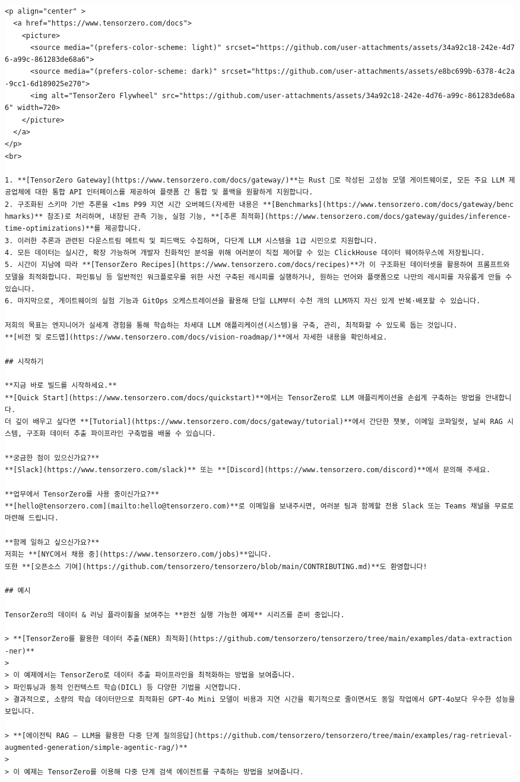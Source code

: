 ```
<p align="center" >
  <a href="https://www.tensorzero.com/docs">
    <picture>
      <source media="(prefers-color-scheme: light)" srcset="https://github.com/user-attachments/assets/34a92c18-242e-4d76-a99c-861283de68a6">
      <source media="(prefers-color-scheme: dark)" srcset="https://github.com/user-attachments/assets/e8bc699b-6378-4c2a-9cc1-6d189025e270">
      <img alt="TensorZero Flywheel" src="https://github.com/user-attachments/assets/34a92c18-242e-4d76-a99c-861283de68a6" width=720>
    </picture>
  </a>
</p>
<br>

1. **[TensorZero Gateway](https://www.tensorzero.com/docs/gateway/)**는 Rust 🦀로 작성된 고성능 모델 게이트웨이로, 모든 주요 LLM 제공업체에 대한 통합 API 인터페이스를 제공하여 플랫폼 간 통합 및 폴백을 원활하게 지원합니다.
2. 구조화된 스키마 기반 추론을 <1ms P99 지연 시간 오버헤드(자세한 내용은 **[Benchmarks](https://www.tensorzero.com/docs/gateway/benchmarks)** 참조)로 처리하며, 내장된 관측 기능, 실험 기능, **[추론 최적화](https://www.tensorzero.com/docs/gateway/guides/inference-time-optimizations)**를 제공합니다.
3. 이러한 추론과 관련된 다운스트림 메트릭 및 피드백도 수집하며, 다단계 LLM 시스템을 1급 시민으로 지원합니다.
4. 모든 데이터는 실시간, 확장 가능하며 개발자 친화적인 분석을 위해 여러분이 직접 제어할 수 있는 ClickHouse 데이터 웨어하우스에 저장됩니다.
5. 시간이 지남에 따라 **[TensorZero Recipes](https://www.tensorzero.com/docs/recipes)**가 이 구조화된 데이터셋을 활용하여 프롬프트와 모델을 최적화합니다. 파인튜닝 등 일반적인 워크플로우를 위한 사전 구축된 레시피를 실행하거나, 원하는 언어와 플랫폼으로 나만의 레시피를 자유롭게 만들 수 있습니다.
6. 마지막으로, 게이트웨이의 실험 기능과 GitOps 오케스트레이션을 활용해 단일 LLM부터 수천 개의 LLM까지 자신 있게 반복·배포할 수 있습니다.

저희의 목표는 엔지니어가 실세계 경험을 통해 학습하는 차세대 LLM 애플리케이션(시스템)을 구축, 관리, 최적화할 수 있도록 돕는 것입니다.  
**[비전 및 로드맵](https://www.tensorzero.com/docs/vision-roadmap/)**에서 자세한 내용을 확인하세요.

## 시작하기

**지금 바로 빌드를 시작하세요.**  
**[Quick Start](https://www.tensorzero.com/docs/quickstart)**에서는 TensorZero로 LLM 애플리케이션을 손쉽게 구축하는 방법을 안내합니다.  
더 깊이 배우고 싶다면 **[Tutorial](https://www.tensorzero.com/docs/gateway/tutorial)**에서 간단한 챗봇, 이메일 코파일럿, 날씨 RAG 시스템, 구조화 데이터 추출 파이프라인 구축법을 배울 수 있습니다.

**궁금한 점이 있으신가요?**  
**[Slack](https://www.tensorzero.com/slack)** 또는 **[Discord](https://www.tensorzero.com/discord)**에서 문의해 주세요.

**업무에서 TensorZero를 사용 중이신가요?**  
**[hello@tensorzero.com](mailto:hello@tensorzero.com)**로 이메일을 보내주시면, 여러분 팀과 함께할 전용 Slack 또는 Teams 채널을 무료로 마련해 드립니다.

**함께 일하고 싶으신가요?**  
저희는 **[NYC에서 채용 중](https://www.tensorzero.com/jobs)**입니다.  
또한 **[오픈소스 기여](https://github.com/tensorzero/tensorzero/blob/main/CONTRIBUTING.md)**도 환영합니다!

## 예시

TensorZero의 데이터 & 러닝 플라이휠을 보여주는 **완전 실행 가능한 예제** 시리즈를 준비 중입니다.

> **[TensorZero를 활용한 데이터 추출(NER) 최적화](https://github.com/tensorzero/tensorzero/tree/main/examples/data-extraction-ner)**
>
> 이 예제에서는 TensorZero로 데이터 추출 파이프라인을 최적화하는 방법을 보여줍니다.
> 파인튜닝과 동적 인컨텍스트 학습(DICL) 등 다양한 기법을 시연합니다.
> 결과적으로, 소량의 학습 데이터만으로 최적화된 GPT-4o Mini 모델이 비용과 지연 시간을 획기적으로 줄이면서도 동일 작업에서 GPT-4o보다 우수한 성능을 보입니다.

> **[에이전틱 RAG — LLM을 활용한 다중 단계 질의응답](https://github.com/tensorzero/tensorzero/tree/main/examples/rag-retrieval-augmented-generation/simple-agentic-rag/)**
>
> 이 예제는 TensorZero를 이용해 다중 단계 검색 에이전트를 구축하는 방법을 보여줍니다.
```